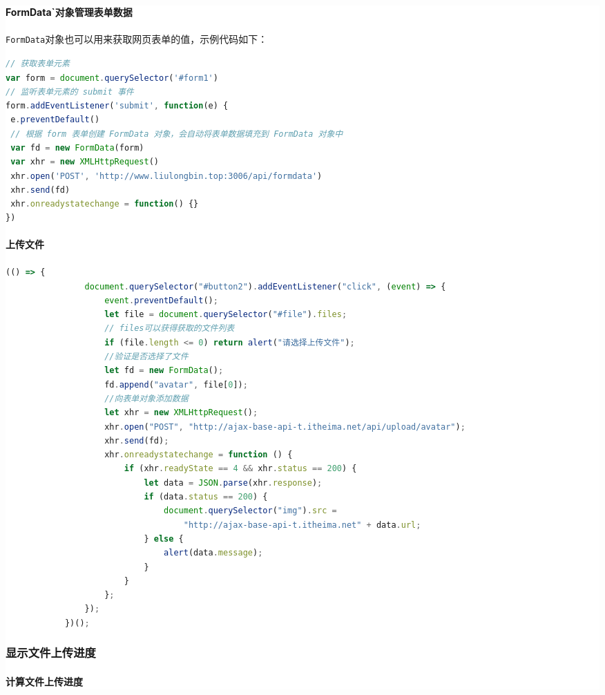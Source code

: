 #### FormData`对象管理表单数据

`FormData`对象也可以用来获取网页表单的值，示例代码如下：

```javascript
// 获取表单元素
var form = document.querySelector('#form1')
// 监听表单元素的 submit 事件
form.addEventListener('submit', function(e) {
 e.preventDefault()
 // 根据 form 表单创建 FormData 对象，会自动将表单数据填充到 FormData 对象中
 var fd = new FormData(form)
 var xhr = new XMLHttpRequest()
 xhr.open('POST', 'http://www.liulongbin.top:3006/api/formdata')
 xhr.send(fd)
 xhr.onreadystatechange = function() {}
})
```

#### 上传文件

```javascript
(() => {
                document.querySelector("#button2").addEventListener("click", (event) => {
                    event.preventDefault();
                    let file = document.querySelector("#file").files;
                    // files可以获得获取的文件列表
                    if (file.length <= 0) return alert("请选择上传文件");
                    //验证是否选择了文件
                    let fd = new FormData();
                    fd.append("avatar", file[0]);
                    //向表单对象添加数据
                    let xhr = new XMLHttpRequest();
                    xhr.open("POST", "http://ajax-base-api-t.itheima.net/api/upload/avatar");
                    xhr.send(fd);
                    xhr.onreadystatechange = function () {
                        if (xhr.readyState == 4 && xhr.status == 200) {
                            let data = JSON.parse(xhr.response);
                            if (data.status == 200) {
                                document.querySelector("img").src =
                                    "http://ajax-base-api-t.itheima.net" + data.url;
                            } else {
                                alert(data.message);
                            }
                        }
                    };
                });
            })();
```

### 显示文件上传进度

#### 计算文件上传进度
